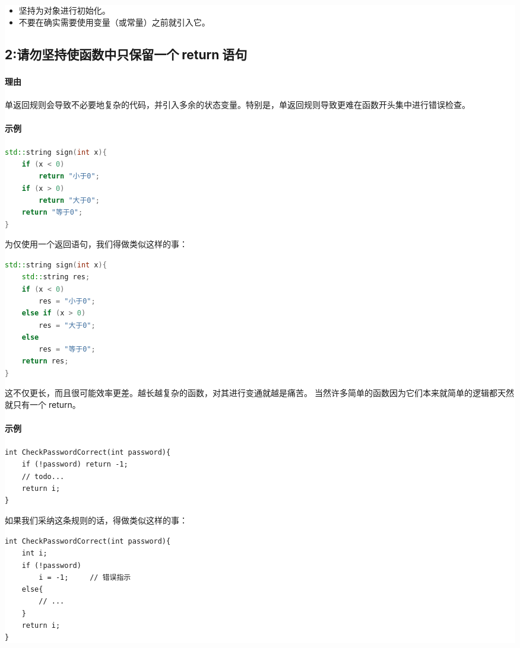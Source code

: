 - 坚持为对象进行初始化。
- 不要在确实需要使用变量（或常量）之前就引入它。

## 2:请勿坚持使函数中只保留一个 return 语句

#### 理由

单返回规则会导致不必要地复杂的代码，并引入多余的状态变量。特别是，单返回规则导致更难在函数开头集中进行错误检查。

#### 示例

```cpp
std::string sign(int x){
    if (x < 0)
        return "小于0";
    if (x > 0)
        return "大于0";
    return "等于0";
}
```

为仅使用一个返回语句，我们得做类似这样的事：

```cpp
std::string sign(int x){
    std::string res;
    if (x < 0)
        res = "小于0";
    else if (x > 0)
        res = "大于0";
    else 
        res = "等于0";
    return res;
}
```

这不仅更长，而且很可能效率更差。越长越复杂的函数，对其进行变通就越是痛苦。 当然许多简单的函数因为它们本来就简单的逻辑都天然就只有一个 return。

#### 示例

```txt
int CheckPasswordCorrect(int password){
    if (!password) return -1;
    // todo...
    return i;
}
```

如果我们采纳这条规则的话，得做类似这样的事：

```txt
int CheckPasswordCorrect(int password){
    int i;
    if (!password) 
        i = -1;     // 错误指示
    else{
        // ...
    }
    return i;
}
```
